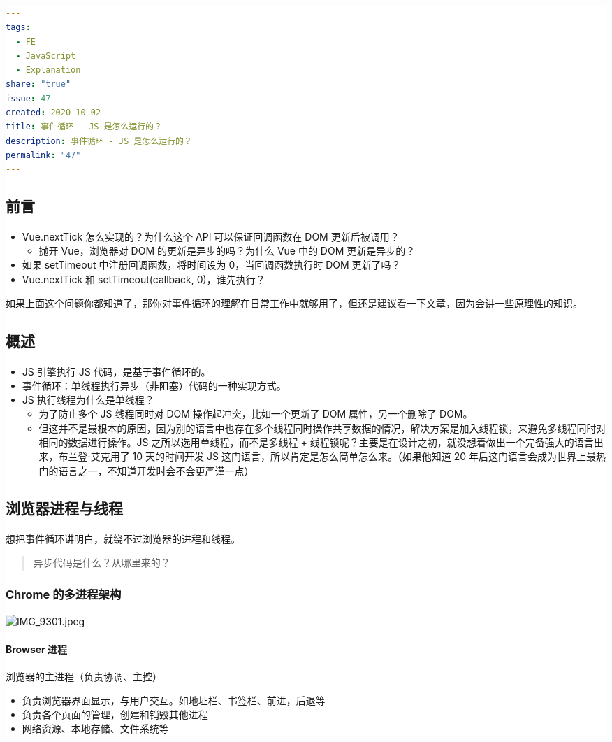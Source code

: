 ```yaml
---  
tags:  
  - FE  
  - JavaScript  
  - Explanation  
share: "true"  
issue: 47
created: 2020-10-02
title: 事件循环 - JS 是怎么运行的？
description: 事件循环 - JS 是怎么运行的？
permalink: "47"
---  
```

  
## 前言  
  
- Vue.nextTick 怎么实现的？为什么这个 API 可以保证回调函数在 DOM 更新后被调用？  
  - 抛开 Vue，浏览器对 DOM 的更新是异步的吗？为什么 Vue 中的 DOM 更新是异步的？  
- 如果 setTimeout 中注册回调函数，将时间设为 0，当回调函数执行时 DOM 更新了吗？  
- Vue.nextTick 和 setTimeout(callback, 0)，谁先执行？  
  
如果上面这个问题你都知道了，那你对事件循环的理解在日常工作中就够用了，但还是建议看一下文章，因为会讲一些原理性的知识。  
  
## 概述  
  
- JS 引擎执行 JS 代码，是基于事件循环的。  
- 事件循环：单线程执行异步（非阻塞）代码的一种实现方式。  
- JS 执行线程为什么是单线程？  
  - 为了防止多个 JS 线程同时对 DOM 操作起冲突，比如一个更新了 DOM 属性，另一个删除了 DOM。  
  - 但这并不是最根本的原因，因为别的语言中也存在多个线程同时操作共享数据的情况，解决方案是加入线程锁，来避免多线程同时对相同的数据进行操作。JS 之所以选用单线程，而不是多线程 + 线程锁呢？主要是在设计之初，就没想着做出一个完备强大的语言出来，布兰登·艾克用了 10 天的时间开发 JS 这门语言，所以肯定是怎么简单怎么来。（如果他知道 20 年后这门语言会成为世界上最热门的语言之一，不知道开发时会不会更严谨一点）  
  
## 浏览器进程与线程  
  
想把事件循环讲明白，就绕不过浏览器的进程和线程。  
  
> 异步代码是什么？从哪里来的？  
  
### Chrome 的多进程架构  
  
![IMG_9301.jpeg](https://raw.githubusercontent.com/lei4519/picture-bed/main/images/IMG_9299.JPG)  
  
#### Browser 进程  
  
浏览器的主进程（负责协调、主控）  
  
- 负责浏览器界面显示，与用户交互。如地址栏、书签栏、前进，后退等  
- 负责各个页面的管理，创建和销毁其他进程  
- 网络资源、本地存储、文件系统等  
  